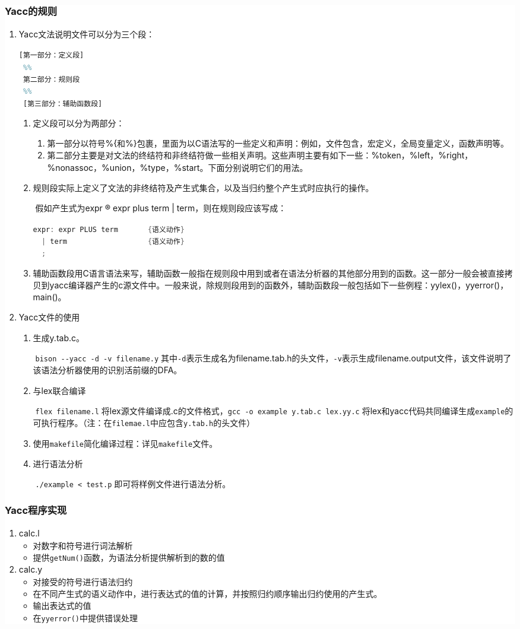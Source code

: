 ### Yacc的规则

1. Yacc文法说明文件可以分为三个段：

   ```tex
   [第一部分：定义段]
    %%
    第二部分：规则段
    %%
    [第三部分：辅助函数段]
   ```

   1. 定义段可以分为两部分：

      1. 第一部分以符号%{和%}包裹，里面为以C语法写的一些定义和声明：例如，文件包含，宏定义，全局变量定义，函数声明等。
      2. 第二部分主要是对文法的终结符和非终结符做一些相关声明。这些声明主要有如下一些：%token，%left，%right，%nonassoc，%union，%type，%start。下面分别说明它们的用法。

   2. 规则段实际上定义了文法的非终结符及产生式集合，以及当归约整个产生式时应执行的操作。

      ​		假如产生式为expr ® expr plus term | term，则在规则段应该写成：

      ```c++
      expr: expr PLUS term       {语义动作}
      	| term                   {语义动作}
      	;
      ```

   3. 辅助函数段用C语言语法来写，辅助函数一般指在规则段中用到或者在语法分析器的其他部分用到的函数。这一部分一般会被直接拷贝到yacc编译器产生的c源文件中。一般来说，除规则段用到的函数外，辅助函数段一般包括如下一些例程：yylex()，yyerror()，main()。

2. Yacc文件的使用

   1. 生成y.tab.c。

      ​		`bison --yacc -d -v filename.y` 其中`-d`表示生成名为filename.tab.h的头文件，`-v`表示生成filename.output文件，该文件说明了该语法分析器使用的识别活前缀的DFA。

   2. 与lex联合编译

      ​		`flex filename.l` 将lex源文件编译成.c的文件格式，`gcc -o example y.tab.c lex.yy.c` 将lex和yacc代码共同编译生成`example`的可执行程序。（注：在`filemae.l`中应包含`y.tab.h`的头文件）

   3. 使用`makefile`简化编译过程：详见`makefile`文件。

   4. 进行语法分析

      ​		`./example < test.p` 即可将样例文件进行语法分析。

### Yacc程序实现

1. calc.l
   * 对数字和符号进行词法解析
   * 提供`getNum()`函数，为语法分析提供解析到的数的值
2. calc.y
   * 对接受的符号进行语法归约
   * 在不同产生式的语义动作中，进行表达式的值的计算，并按照归约顺序输出归约使用的产生式。
   * 输出表达式的值
   * 在`yyerror()`中提供错误处理
